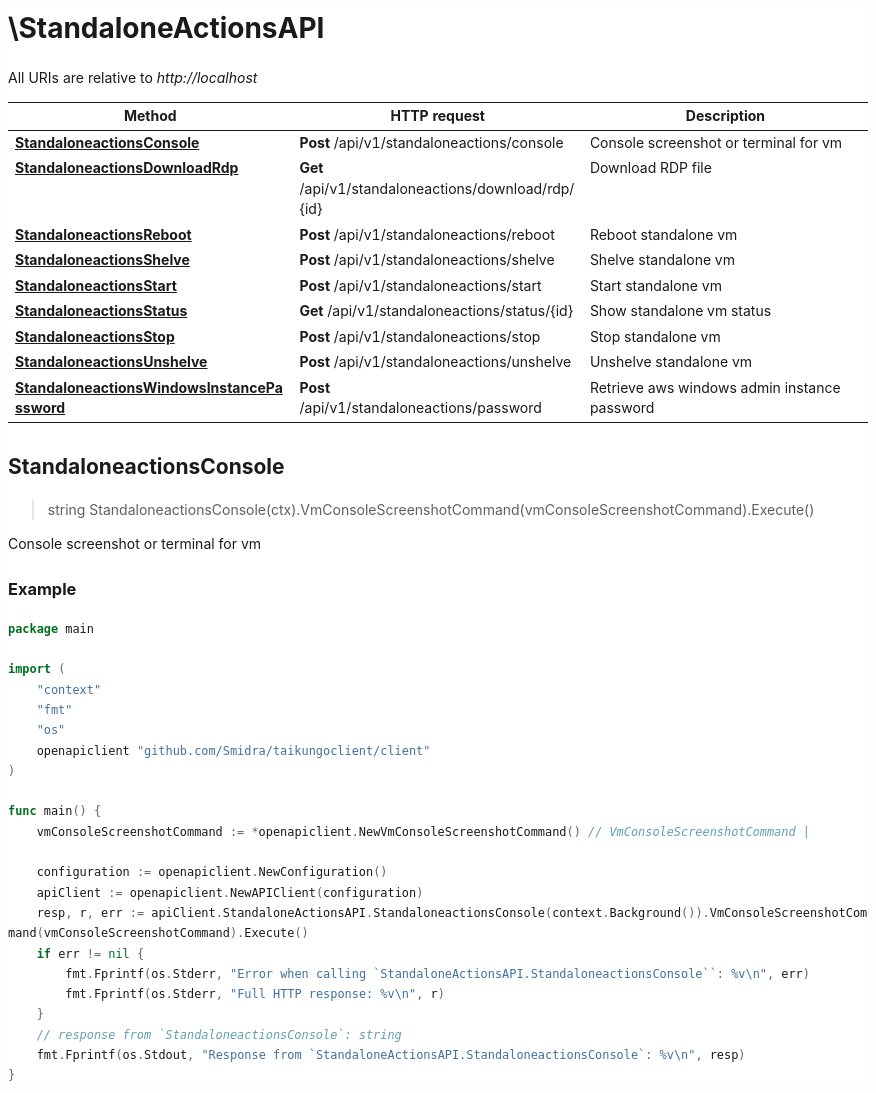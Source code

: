# \StandaloneActionsAPI

All URIs are relative to *http://localhost*

Method | HTTP request | Description
------------- | ------------- | -------------
[**StandaloneactionsConsole**](StandaloneActionsAPI.md#StandaloneactionsConsole) | **Post** /api/v1/standaloneactions/console | Console screenshot or terminal for vm
[**StandaloneactionsDownloadRdp**](StandaloneActionsAPI.md#StandaloneactionsDownloadRdp) | **Get** /api/v1/standaloneactions/download/rdp/{id} | Download RDP file
[**StandaloneactionsReboot**](StandaloneActionsAPI.md#StandaloneactionsReboot) | **Post** /api/v1/standaloneactions/reboot | Reboot standalone vm
[**StandaloneactionsShelve**](StandaloneActionsAPI.md#StandaloneactionsShelve) | **Post** /api/v1/standaloneactions/shelve | Shelve standalone vm
[**StandaloneactionsStart**](StandaloneActionsAPI.md#StandaloneactionsStart) | **Post** /api/v1/standaloneactions/start | Start standalone vm
[**StandaloneactionsStatus**](StandaloneActionsAPI.md#StandaloneactionsStatus) | **Get** /api/v1/standaloneactions/status/{id} | Show standalone vm status
[**StandaloneactionsStop**](StandaloneActionsAPI.md#StandaloneactionsStop) | **Post** /api/v1/standaloneactions/stop | Stop standalone vm
[**StandaloneactionsUnshelve**](StandaloneActionsAPI.md#StandaloneactionsUnshelve) | **Post** /api/v1/standaloneactions/unshelve | Unshelve standalone vm
[**StandaloneactionsWindowsInstancePassword**](StandaloneActionsAPI.md#StandaloneactionsWindowsInstancePassword) | **Post** /api/v1/standaloneactions/password | Retrieve aws windows admin instance password



## StandaloneactionsConsole

> string StandaloneactionsConsole(ctx).VmConsoleScreenshotCommand(vmConsoleScreenshotCommand).Execute()

Console screenshot or terminal for vm

### Example

```go
package main

import (
    "context"
    "fmt"
    "os"
    openapiclient "github.com/Smidra/taikungoclient/client"
)

func main() {
    vmConsoleScreenshotCommand := *openapiclient.NewVmConsoleScreenshotCommand() // VmConsoleScreenshotCommand | 

    configuration := openapiclient.NewConfiguration()
    apiClient := openapiclient.NewAPIClient(configuration)
    resp, r, err := apiClient.StandaloneActionsAPI.StandaloneactionsConsole(context.Background()).VmConsoleScreenshotCommand(vmConsoleScreenshotCommand).Execute()
    if err != nil {
        fmt.Fprintf(os.Stderr, "Error when calling `StandaloneActionsAPI.StandaloneactionsConsole``: %v\n", err)
        fmt.Fprintf(os.Stderr, "Full HTTP response: %v\n", r)
    }
    // response from `StandaloneactionsConsole`: string
    fmt.Fprintf(os.Stdout, "Response from `StandaloneActionsAPI.StandaloneactionsConsole`: %v\n", resp)
}
```